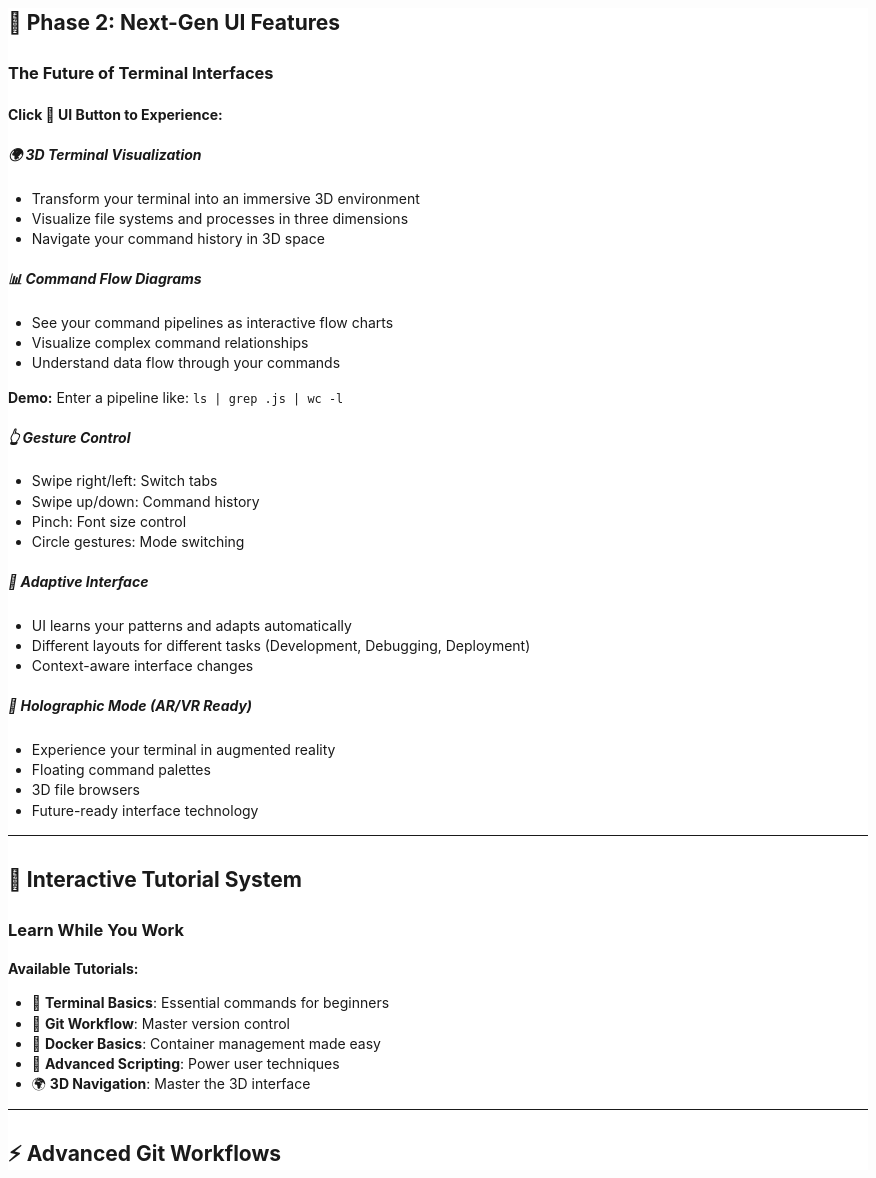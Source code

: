 
## 🎨 **Phase 2: Next-Gen UI Features**

### **The Future of Terminal Interfaces**

#### **Click 🎨 UI Button to Experience:**

##### 🌍 **3D Terminal Visualization**
- Transform your terminal into an immersive 3D environment
- Visualize file systems and processes in three dimensions
- Navigate your command history in 3D space

##### 📊 **Command Flow Diagrams**
- See your command pipelines as interactive flow charts
- Visualize complex command relationships
- Understand data flow through your commands

**Demo:** Enter a pipeline like: `ls | grep .js | wc -l`

##### 👆 **Gesture Control**
- Swipe right/left: Switch tabs
- Swipe up/down: Command history
- Pinch: Font size control
- Circle gestures: Mode switching

##### 🤖 **Adaptive Interface**
- UI learns your patterns and adapts automatically
- Different layouts for different tasks (Development, Debugging, Deployment)
- Context-aware interface changes

##### 🥽 **Holographic Mode (AR/VR Ready)**
- Experience your terminal in augmented reality
- Floating command palettes
- 3D file browsers
- Future-ready interface technology

---

## 🎯 **Interactive Tutorial System**

### **Learn While You Work**

**Available Tutorials:**
- 🔰 **Terminal Basics**: Essential commands for beginners
- 🌿 **Git Workflow**: Master version control
- 🐳 **Docker Basics**: Container management made easy
- 🚀 **Advanced Scripting**: Power user techniques
- 🌍 **3D Navigation**: Master the 3D interface

---

## ⚡ **Advanced Git Workflows**
